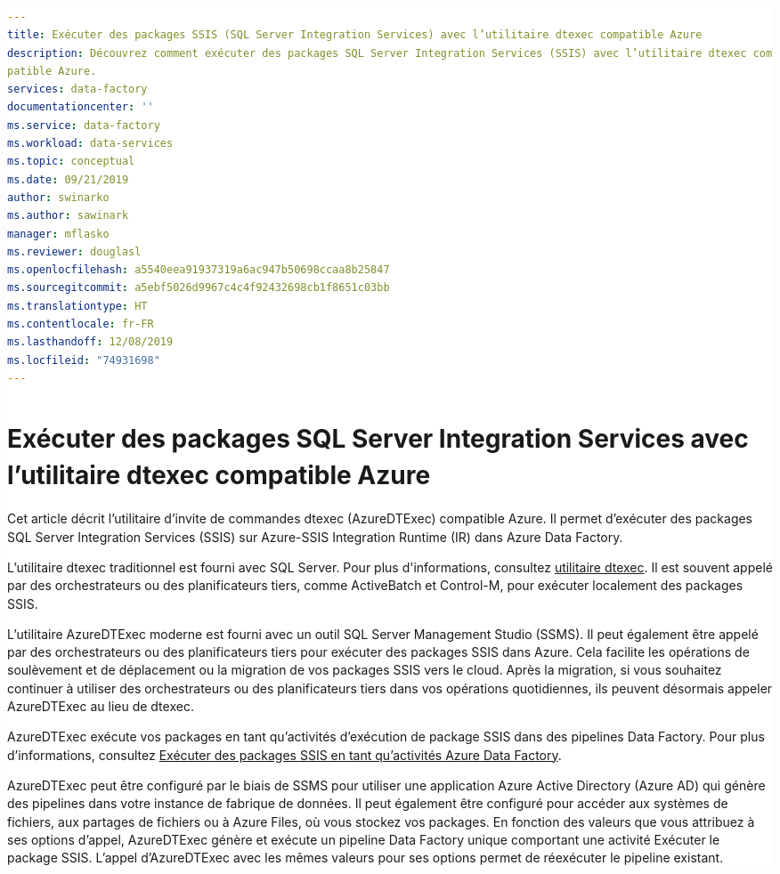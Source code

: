 ```yaml
---
title: Exécuter des packages SSIS (SQL Server Integration Services) avec l’utilitaire dtexec compatible Azure
description: Découvrez comment exécuter des packages SQL Server Integration Services (SSIS) avec l’utilitaire dtexec compatible Azure.
services: data-factory
documentationcenter: ''
ms.service: data-factory
ms.workload: data-services
ms.topic: conceptual
ms.date: 09/21/2019
author: swinarko
ms.author: sawinark
manager: mflasko
ms.reviewer: douglasl
ms.openlocfilehash: a5540eea91937319a6ac947b50698ccaa8b25847
ms.sourcegitcommit: a5ebf5026d9967c4c4f92432698cb1f8651c03bb
ms.translationtype: HT
ms.contentlocale: fr-FR
ms.lasthandoff: 12/08/2019
ms.locfileid: "74931698"
---
```

# <a name="run-sql-server-integration-services-packages-with-the-azure-enabled-dtexec-utility"></a>Exécuter des packages SQL Server Integration Services avec l’utilitaire dtexec compatible Azure
Cet article décrit l’utilitaire d’invite de commandes dtexec (AzureDTExec) compatible Azure. Il permet d’exécuter des packages SQL Server Integration Services (SSIS) sur Azure-SSIS Integration Runtime (IR) dans Azure Data Factory.

L’utilitaire dtexec traditionnel est fourni avec SQL Server. Pour plus d'informations, consultez [utilitaire dtexec](https://docs.microsoft.com/sql/integration-services/packages/dtexec-utility?view=sql-server-2017). Il est souvent appelé par des orchestrateurs ou des planificateurs tiers, comme ActiveBatch et Control-M, pour exécuter localement des packages SSIS. 

L’utilitaire AzureDTExec moderne est fourni avec un outil SQL Server Management Studio (SSMS). Il peut également être appelé par des orchestrateurs ou des planificateurs tiers pour exécuter des packages SSIS dans Azure. Cela facilite les opérations de soulèvement et de déplacement ou la migration de vos packages SSIS vers le cloud. Après la migration, si vous souhaitez continuer à utiliser des orchestrateurs ou des planificateurs tiers dans vos opérations quotidiennes, ils peuvent désormais appeler AzureDTExec au lieu de dtexec.

AzureDTExec exécute vos packages en tant qu’activités d’exécution de package SSIS dans des pipelines Data Factory. Pour plus d’informations, consultez [Exécuter des packages SSIS en tant qu’activités Azure Data Factory](https://docs.microsoft.com/azure/data-factory/how-to-invoke-ssis-package-ssis-activity). 

AzureDTExec peut être configuré par le biais de SSMS pour utiliser une application Azure Active Directory (Azure AD) qui génère des pipelines dans votre instance de fabrique de données. Il peut également être configuré pour accéder aux systèmes de fichiers, aux partages de fichiers ou à Azure Files, où vous stockez vos packages. En fonction des valeurs que vous attribuez à ses options d’appel, AzureDTExec génère et exécute un pipeline Data Factory unique comportant une activité Exécuter le package SSIS. L’appel d’AzureDTExec avec les mêmes valeurs pour ses options permet de réexécuter le pipeline existant.
